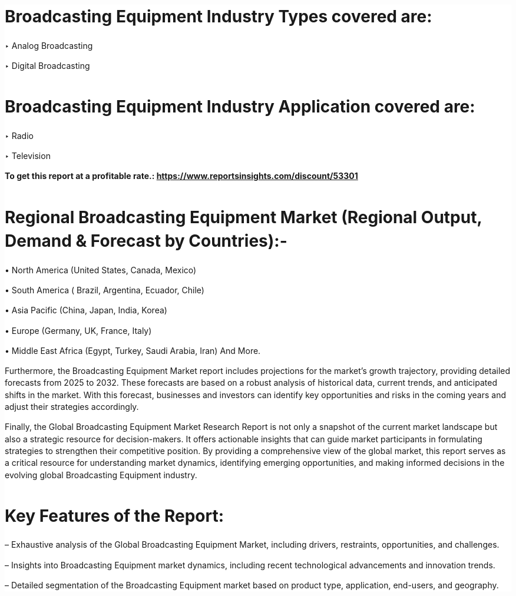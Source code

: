# <strong>Broadcasting Equipment Industry Types covered are:</strong>

‣ Analog Broadcasting

‣ Digital Broadcasting

# <strong>Broadcasting Equipment Industry Application covered are:</strong>

‣ Radio

‣ Television

<strong>To get this report at a profitable rate.: <a href=https://www.reportsinsights.com/discount/53301>https://www.reportsinsights.com/discount/53301</a></strong>

# <strong>Regional Broadcasting Equipment Market (Regional Output, Demand &amp; Forecast by Countries):-</strong>

• North America (United States, Canada, Mexico)

• South America ( Brazil, Argentina, Ecuador, Chile)

• Asia Pacific (China, Japan, India, Korea)

• Europe (Germany, UK, France, Italy)

• Middle East Africa (Egypt, Turkey, Saudi Arabia, Iran) And More.

Furthermore, the Broadcasting Equipment Market report includes projections for the market’s growth trajectory, providing detailed forecasts from 2025 to 2032. These forecasts are based on a robust analysis of historical data, current trends, and anticipated shifts in the market. With this forecast, businesses and investors can identify key opportunities and risks in the coming years and adjust their strategies accordingly.

Finally, the Global Broadcasting Equipment Market Research Report is not only a snapshot of the current market landscape but also a strategic resource for decision-makers. It offers actionable insights that can guide market participants in formulating strategies to strengthen their competitive position. By providing a comprehensive view of the global market, this report serves as a critical resource for understanding market dynamics, identifying emerging opportunities, and making informed decisions in the evolving global Broadcasting Equipment industry.

# <strong>Key Features of the Report:</strong>

– Exhaustive analysis of the Global Broadcasting Equipment Market, including drivers, restraints, opportunities, and challenges.

– Insights into Broadcasting Equipment market dynamics, including recent technological advancements and innovation trends.

– Detailed segmentation of the Broadcasting Equipment market based on product type, application, end-users, and geography.
